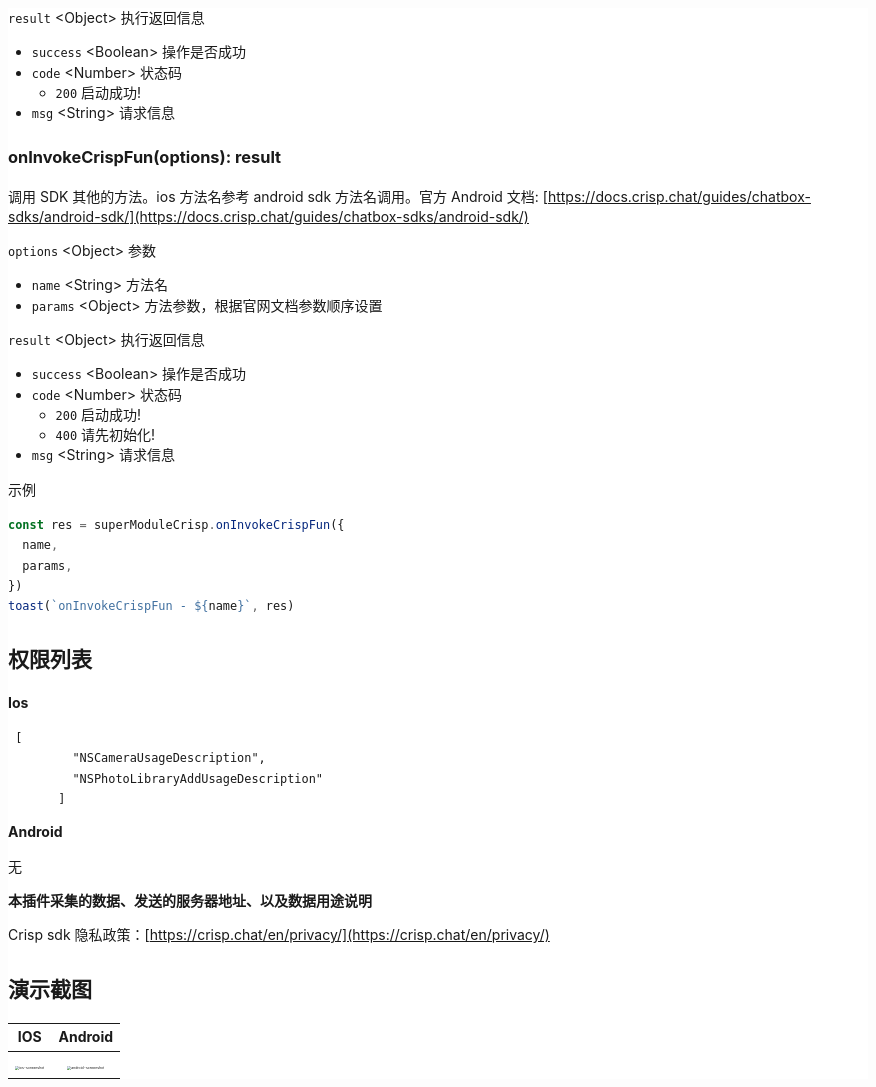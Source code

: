 `result` <Object\> 执行返回信息

- `success` <Boolean\> 操作是否成功
- `code` <Number\> 状态码
  - `200` 启动成功!
- `msg` <String\> 请求信息

### onInvokeCrispFun(options): result

调用 SDK 其他的方法。ios 方法名参考 android sdk 方法名调用。官方 Android 文档: [https://docs.crisp.chat/guides/chatbox-sdks/android-sdk/](https://docs.crisp.chat/guides/chatbox-sdks/android-sdk/)

`options` <Object\> 参数

- `name` <String\> 方法名
- `params` <Object\> 方法参数，根据官网文档参数顺序设置

`result` <Object\> 执行返回信息

- `success` <Boolean\> 操作是否成功
- `code` <Number\> 状态码
  - `200` 启动成功!
  - `400` 请先初始化!
- `msg` <String\> 请求信息

示例

```javascript
const res = superModuleCrisp.onInvokeCrispFun({
  name,
  params,
})
toast(`onInvokeCrispFun - ${name}`, res)
```

## 权限列表

**Ios**

```
 [
         "NSCameraUsageDescription",
         "NSPhotoLibraryAddUsageDescription"
       ]
```

**Android**

无

**本插件采集的数据、发送的服务器地址、以及数据用途说明**

Crisp sdk 隐私政策：[https://crisp.chat/en/privacy/](https://crisp.chat/en/privacy/)

## 演示截图

| IOS | Android |
| :-: | :-: |
| <img src="https://static.yoouu.cn/static/imgs/2021/pic-go/crisp-ios-screenshot.png" alt="ios-screenshot" style="zoom: 25%;" /> | <img src="https://static.yoouu.cn/static/imgs/2021/pic-go/crisp-android-screenshot.jpeg" alt="android-screenshot" style="zoom: 25%;" /> |
